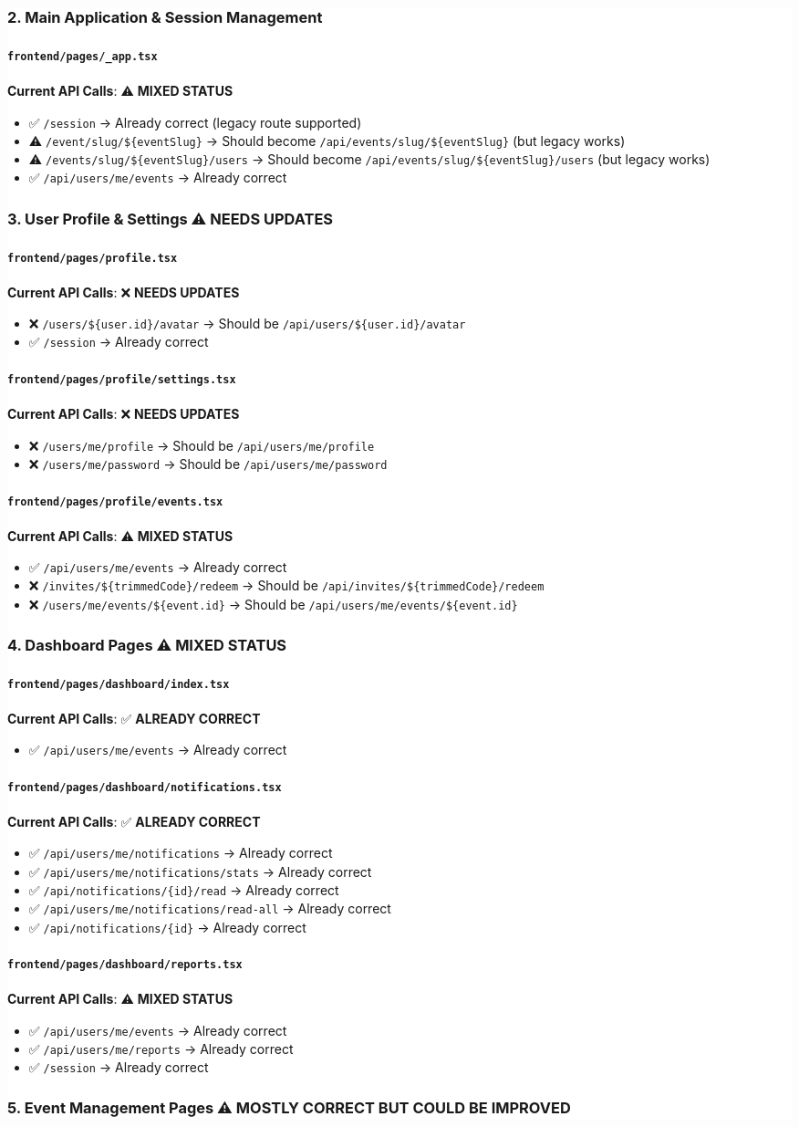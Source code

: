 ### 2. Main Application & Session Management

#### `frontend/pages/_app.tsx`
**Current API Calls**: ⚠️ **MIXED STATUS**
- ✅ `/session` → Already correct (legacy route supported)
- ⚠️ `/event/slug/${eventSlug}` → Should become `/api/events/slug/${eventSlug}` (but legacy works)
- ⚠️ `/events/slug/${eventSlug}/users` → Should become `/api/events/slug/${eventSlug}/users` (but legacy works)
- ✅ `/api/users/me/events` → Already correct

### 3. User Profile & Settings ⚠️ **NEEDS UPDATES**

#### `frontend/pages/profile.tsx`
**Current API Calls**: ❌ **NEEDS UPDATES**
- ❌ `/users/${user.id}/avatar` → Should be `/api/users/${user.id}/avatar`
- ✅ `/session` → Already correct

#### `frontend/pages/profile/settings.tsx`
**Current API Calls**: ❌ **NEEDS UPDATES**
- ❌ `/users/me/profile` → Should be `/api/users/me/profile`
- ❌ `/users/me/password` → Should be `/api/users/me/password`

#### `frontend/pages/profile/events.tsx`
**Current API Calls**: ⚠️ **MIXED STATUS**
- ✅ `/api/users/me/events` → Already correct
- ❌ `/invites/${trimmedCode}/redeem` → Should be `/api/invites/${trimmedCode}/redeem`
- ❌ `/users/me/events/${event.id}` → Should be `/api/users/me/events/${event.id}`

### 4. Dashboard Pages ⚠️ **MIXED STATUS**

#### `frontend/pages/dashboard/index.tsx`
**Current API Calls**: ✅ **ALREADY CORRECT**
- ✅ `/api/users/me/events` → Already correct

#### `frontend/pages/dashboard/notifications.tsx`
**Current API Calls**: ✅ **ALREADY CORRECT**
- ✅ `/api/users/me/notifications` → Already correct
- ✅ `/api/users/me/notifications/stats` → Already correct
- ✅ `/api/notifications/{id}/read` → Already correct
- ✅ `/api/users/me/notifications/read-all` → Already correct
- ✅ `/api/notifications/{id}` → Already correct

#### `frontend/pages/dashboard/reports.tsx`
**Current API Calls**: ⚠️ **MIXED STATUS**
- ✅ `/api/users/me/events` → Already correct
- ✅ `/api/users/me/reports` → Already correct
- ✅ `/session` → Already correct

### 5. Event Management Pages ⚠️ **MOSTLY CORRECT BUT COULD BE IMPROVED**

